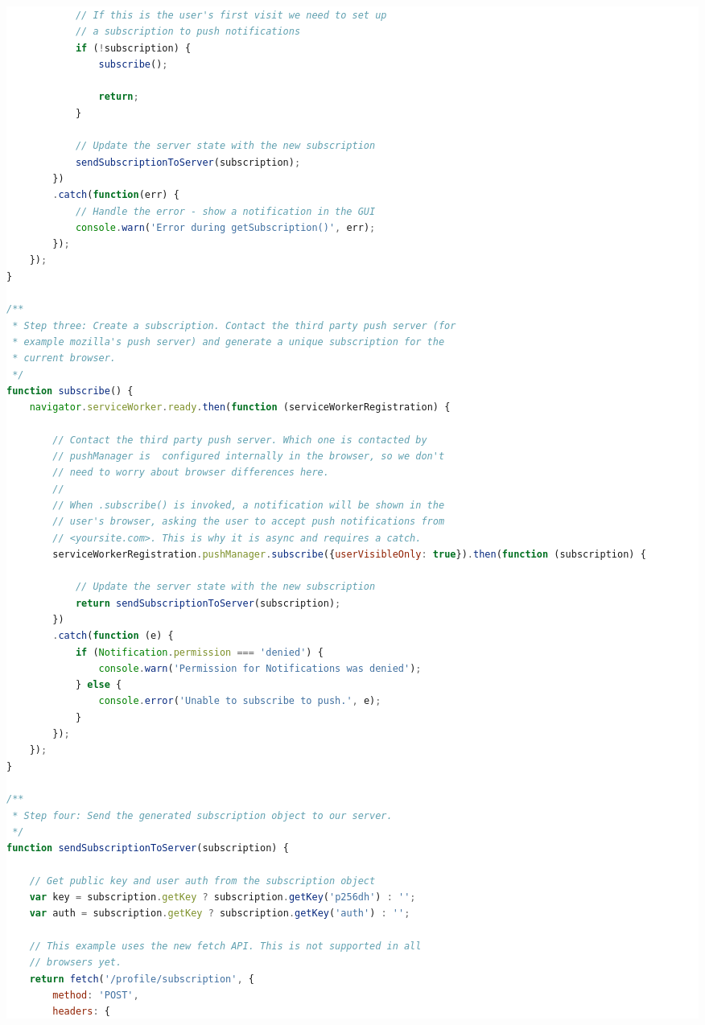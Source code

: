```javascript
            // If this is the user's first visit we need to set up
            // a subscription to push notifications
            if (!subscription) {
                subscribe();

                return;
            }

            // Update the server state with the new subscription
            sendSubscriptionToServer(subscription);
        })
        .catch(function(err) {
            // Handle the error - show a notification in the GUI
            console.warn('Error during getSubscription()', err);
        });
    });
}

/**
 * Step three: Create a subscription. Contact the third party push server (for
 * example mozilla's push server) and generate a unique subscription for the
 * current browser.
 */
function subscribe() {
    navigator.serviceWorker.ready.then(function (serviceWorkerRegistration) {

        // Contact the third party push server. Which one is contacted by
        // pushManager is  configured internally in the browser, so we don't
        // need to worry about browser differences here.
        //
        // When .subscribe() is invoked, a notification will be shown in the
        // user's browser, asking the user to accept push notifications from
        // <yoursite.com>. This is why it is async and requires a catch.
        serviceWorkerRegistration.pushManager.subscribe({userVisibleOnly: true}).then(function (subscription) {

            // Update the server state with the new subscription
            return sendSubscriptionToServer(subscription);
        })
        .catch(function (e) {
            if (Notification.permission === 'denied') {
                console.warn('Permission for Notifications was denied');
            } else {
                console.error('Unable to subscribe to push.', e);
            }
        });
    });
}

/**
 * Step four: Send the generated subscription object to our server.
 */
function sendSubscriptionToServer(subscription) {

    // Get public key and user auth from the subscription object
    var key = subscription.getKey ? subscription.getKey('p256dh') : '';
    var auth = subscription.getKey ? subscription.getKey('auth') : '';

    // This example uses the new fetch API. This is not supported in all
    // browsers yet.
    return fetch('/profile/subscription', {
        method: 'POST',
        headers: {
```